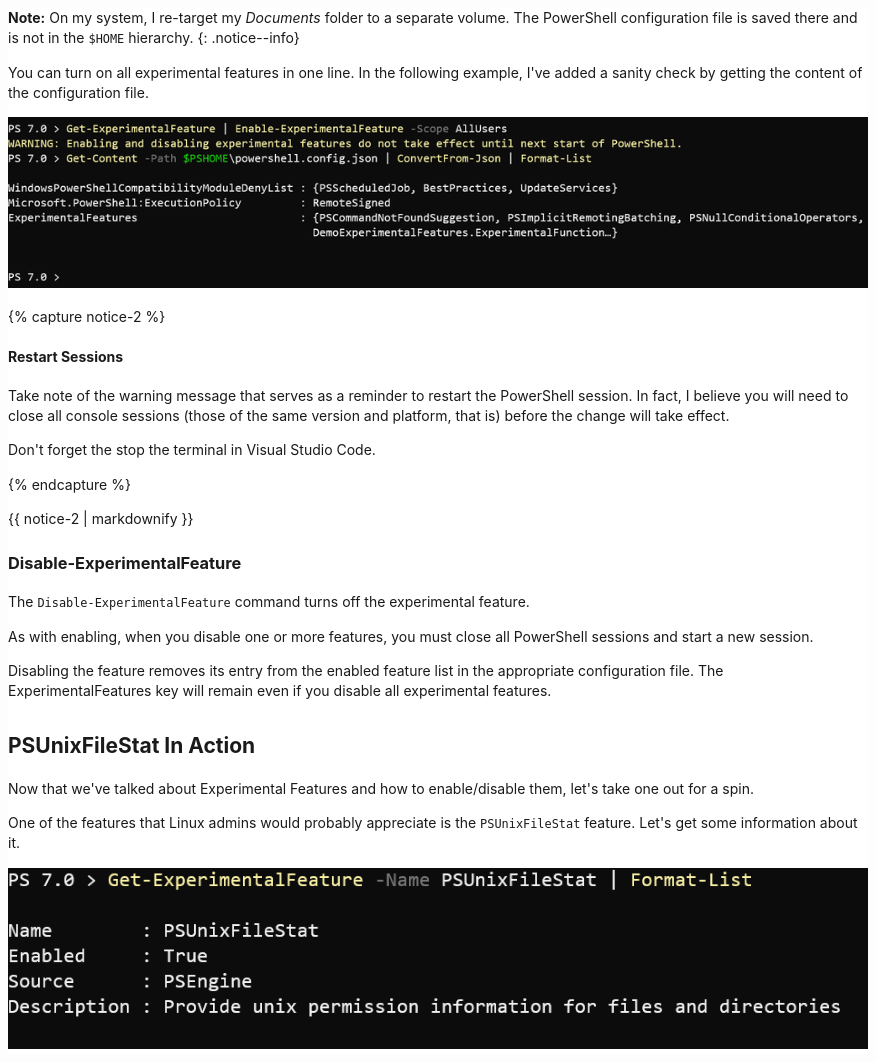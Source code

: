 **Note:**
On my system, I re-target my *Documents* folder to a separate volume.
The PowerShell configuration file is saved there and is not in the `$HOME` hierarchy.
{: .notice--info}

You can turn on all experimental features in one line.
In the following example, I've added a sanity check by getting the content of the configuration file.

![Enable-ExperimentalFeature All on Windows](/assets/images/ps7now/pwsh-7-windows-experimentalfeatures-enable-all.png "Enable-ExperimentalFeature All on Windows")

{% capture notice-2 %}

#### Restart Sessions

Take note of the warning message that serves as a reminder to restart the PowerShell session.
In fact, I believe you will need to close all console sessions (those of the same version and platform,
that is) before the change will take effect.

Don't forget the stop the terminal in Visual Studio Code.

{% endcapture %}

<div class="notice--warning">{{ notice-2 | markdownify }}</div>

### Disable-ExperimentalFeature

The `Disable-ExperimentalFeature` command turns off the experimental feature.

As with enabling, when you disable one or more features, you must close all PowerShell sessions and start a new session.

Disabling the feature removes its entry from the enabled feature list in the appropriate configuration file.
The ExperimentalFeatures key will remain even if you disable all experimental features.

## PSUnixFileStat In Action

Now that we've talked about Experimental Features and how to enable/disable them, let's take one out for a spin.

One of the features that Linux admins would probably appreciate is the `PSUnixFileStat` feature.
Let's get some information about it.

![PSUnixFileStat Information](/assets/images/ps7now/pwsh-7-ubuntu-experimentalfeatures-psunixfilestat-info.png "PSUnixFileStat Information")
